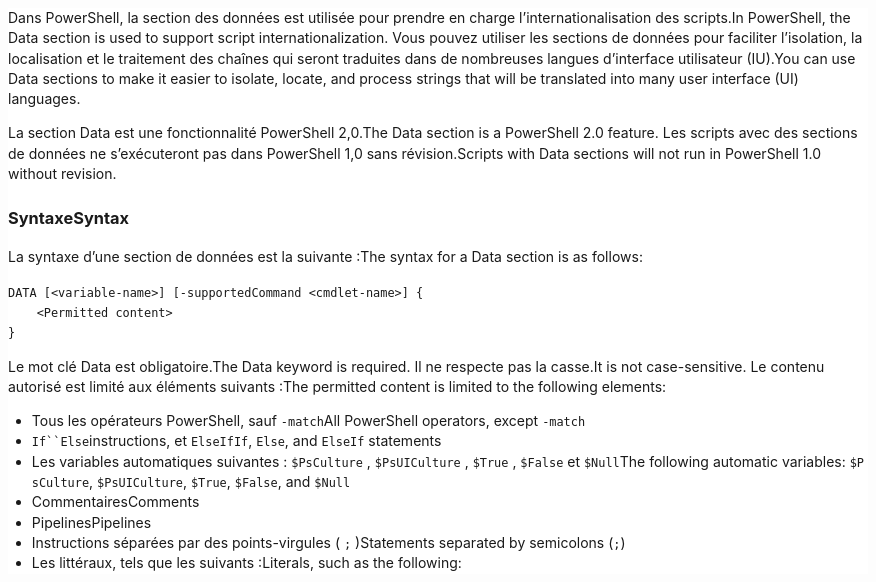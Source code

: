 <span data-ttu-id="19da2-113">Dans PowerShell, la section des données est utilisée pour prendre en charge l’internationalisation des scripts.</span><span class="sxs-lookup"><span data-stu-id="19da2-113">In PowerShell, the Data section is used to support script internationalization.</span></span>
<span data-ttu-id="19da2-114">Vous pouvez utiliser les sections de données pour faciliter l’isolation, la localisation et le traitement des chaînes qui seront traduites dans de nombreuses langues d’interface utilisateur (IU).</span><span class="sxs-lookup"><span data-stu-id="19da2-114">You can use Data sections to make it easier to isolate, locate, and process strings that will be translated into many user interface (UI) languages.</span></span>

<span data-ttu-id="19da2-115">La section Data est une fonctionnalité PowerShell 2,0.</span><span class="sxs-lookup"><span data-stu-id="19da2-115">The Data section is a PowerShell 2.0 feature.</span></span> <span data-ttu-id="19da2-116">Les scripts avec des sections de données ne s’exécuteront pas dans PowerShell 1,0 sans révision.</span><span class="sxs-lookup"><span data-stu-id="19da2-116">Scripts with Data sections will not run in PowerShell 1.0 without revision.</span></span>

### <a name="syntax"></a><span data-ttu-id="19da2-117">Syntaxe</span><span class="sxs-lookup"><span data-stu-id="19da2-117">Syntax</span></span>

<span data-ttu-id="19da2-118">La syntaxe d’une section de données est la suivante :</span><span class="sxs-lookup"><span data-stu-id="19da2-118">The syntax for a Data section is as follows:</span></span>

```
DATA [<variable-name>] [-supportedCommand <cmdlet-name>] {
    <Permitted content>
}
```

<span data-ttu-id="19da2-119">Le mot clé Data est obligatoire.</span><span class="sxs-lookup"><span data-stu-id="19da2-119">The Data keyword is required.</span></span> <span data-ttu-id="19da2-120">Il ne respecte pas la casse.</span><span class="sxs-lookup"><span data-stu-id="19da2-120">It is not case-sensitive.</span></span> <span data-ttu-id="19da2-121">Le contenu autorisé est limité aux éléments suivants :</span><span class="sxs-lookup"><span data-stu-id="19da2-121">The permitted content is limited to the following elements:</span></span>

- <span data-ttu-id="19da2-122">Tous les opérateurs PowerShell, sauf `-match`</span><span class="sxs-lookup"><span data-stu-id="19da2-122">All PowerShell operators, except `-match`</span></span>
- <span data-ttu-id="19da2-123">`If``Else`instructions, et `ElseIf`</span><span class="sxs-lookup"><span data-stu-id="19da2-123">`If`, `Else`, and `ElseIf` statements</span></span>
- <span data-ttu-id="19da2-124">Les variables automatiques suivantes : `$PsCulture` , `$PsUICulture` , `$True` , `$False` et `$Null`</span><span class="sxs-lookup"><span data-stu-id="19da2-124">The following automatic variables: `$PsCulture`, `$PsUICulture`, `$True`, `$False`, and `$Null`</span></span>
- <span data-ttu-id="19da2-125">Commentaires</span><span class="sxs-lookup"><span data-stu-id="19da2-125">Comments</span></span>
- <span data-ttu-id="19da2-126">Pipelines</span><span class="sxs-lookup"><span data-stu-id="19da2-126">Pipelines</span></span>
- <span data-ttu-id="19da2-127">Instructions séparées par des points-virgules ( `;` )</span><span class="sxs-lookup"><span data-stu-id="19da2-127">Statements separated by semicolons (`;`)</span></span>
- <span data-ttu-id="19da2-128">Les littéraux, tels que les suivants :</span><span class="sxs-lookup"><span data-stu-id="19da2-128">Literals, such as the following:</span></span>
